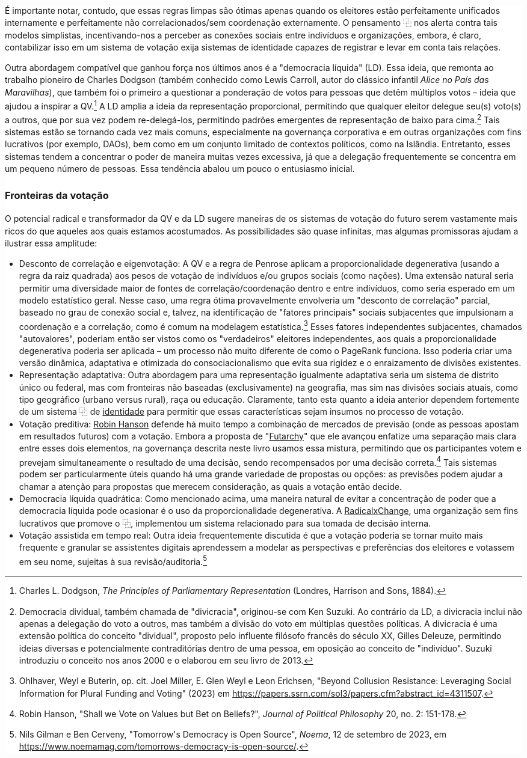 É importante notar, contudo, que essas regras limpas são ótimas apenas quando os eleitores estão perfeitamente unificados internamente e perfeitamente não correlacionados/sem coordenação externamente. O pensamento ⿻ nos alerta contra tais modelos simplistas, incentivando-nos a perceber as conexões sociais entre indivíduos e organizações, embora, é claro, contabilizar isso em um sistema de votação exija sistemas de identidade capazes de registrar e levar em conta tais relações.

Outra abordagem compatível que ganhou força nos últimos anos é a "democracia líquida" (LD). Essa ideia, que remonta ao trabalho pioneiro de Charles Dodgson (também conhecido como Lewis Carroll, autor do clássico infantil *Alice no País das Maravilhas*), que também foi o primeiro a questionar a ponderação de votos para pessoas que detêm múltiplos votos – ideia que ajudou a inspirar a QV.[^Carroll] A LD amplia a ideia da representação proporcional, permitindo que qualquer eleitor delegue seu(s) voto(s) a outros, que por sua vez podem re-delegá-los, permitindo padrões emergentes de representação de baixo para cima.[^Divicracy] Tais sistemas estão se tornando cada vez mais comuns, especialmente na governança corporativa e em outras organizações com fins lucrativos (por exemplo, DAOs), bem como em um conjunto limitado de contextos políticos, como na Islândia. Entretanto, esses sistemas tendem a concentrar o poder de maneira muitas vezes excessiva, já que a delegação frequentemente se concentra em um pequeno número de pessoas. Essa tendência abalou um pouco o entusiasmo inicial.

[^Carroll]: Charles L. Dodgson, *The Principles of Parliamentary Representation* (Londres, Harrison and Sons, 1884).
[^Divicracy]: Democracia dividual, também chamada de "divicracia", originou-se com Ken Suzuki. Ao contrário da LD, a divicracia inclui não apenas a delegação do voto a outros, mas também a divisão do voto em múltiplas questões políticas. A divicracia é uma extensão política do conceito "dividual", proposto pelo influente filósofo francês do século XX, Gilles Deleuze, permitindo ideias diversas e potencialmente contraditórias dentro de uma pessoa, em oposição ao conceito de "indivíduo". Suzuki introduziu o conceito nos anos 2000 e o elaborou em seu livro de 2013.



### Fronteiras da votação

O potencial radical e transformador da QV e da LD sugere maneiras de os sistemas de votação do futuro serem vastamente mais ricos do que aqueles aos quais estamos acostumados. As possibilidades são quase infinitas, mas algumas promissoras ajudam a ilustrar essa amplitude:

- Desconto de correlação e eigenvotação: A QV e a regra de Penrose aplicam a proporcionalidade degenerativa (usando a regra da raiz quadrada) aos pesos de votação de indivíduos e/ou grupos sociais (como nações). Uma extensão natural seria permitir uma diversidade maior de fontes de correlação/coordenação dentro e entre indivíduos, como seria esperado em um modelo estatístico geral. Nesse caso, uma regra ótima provavelmente envolveria um "desconto de correlação" parcial, baseado no grau de conexão social e, talvez, na identificação de "fatores principais" sociais subjacentes que impulsionam a coordenação e a correlação, como é comum na modelagem estatística.[^Pluralvote] Esses fatores independentes subjacentes, chamados "autovalores", poderiam então ser vistos como os "verdadeiros" eleitores independentes, aos quais a proporcionalidade degenerativa poderia ser aplicada – um processo não muito diferente de como o PageRank funciona. Isso poderia criar uma versão dinâmica, adaptativa e otimizada do consociacionalismo que evita sua rigidez e o enraizamento de divisões existentes.
- Representação adaptativa: Outra abordagem para uma representação igualmente adaptativa seria um sistema de distrito único ou federal, mas com fronteiras não baseadas (exclusivamente) na geografia, mas sim nas divisões sociais atuais, como tipo geográfico (urbano versus rural), raça ou educação. Claramente, tanto esta quanto a ideia anterior dependem fortemente de um sistema ⿻ de [identidade](https://www.plurality.net/v/chapters/4-1/eng/?mode=dark) para permitir que essas características sejam insumos no processo de votação.
- Votação preditiva: [Robin Hanson](https://en.wikipedia.org/wiki/Robin_Hanson) defende há muito tempo a combinação de mercados de previsão (onde as pessoas apostam em resultados futuros) com a votação. Embora a proposta de "[Futarchy](https://en.wikipedia.org/wiki/Futarchy)" que ele avançou enfatize uma separação mais clara entre esses dois elementos, na governança descrita neste livro usamos essa mistura, permitindo que os participantes votem e prevejam simultaneamente o resultado de uma decisão, sendo recompensados por uma decisão correta.[^Futarchy] Tais sistemas podem ser particularmente úteis quando há uma grande variedade de propostas ou opções: as previsões podem ajudar a chamar a atenção para propostas que merecem consideração, as quais a votação então decide.
- Democracia líquida quadrática: Como mencionado acima, uma maneira natural de evitar a concentração de poder que a democracia líquida pode ocasionar é o uso da proporcionalidade degenerativa. A [RadicalxChange](https://www.radicalxchange.org), uma organização sem fins lucrativos que promove o ⿻, implementou um sistema relacionado para sua tomada de decisão interna.
- Votação assistida em tempo real: Outra ideia frequentemente discutida é que a votação poderia se tornar muito mais frequente e granular se assistentes digitais aprendessem a modelar as perspectivas e preferências dos eleitores e votassem em seu nome, sujeitas à sua revisão/auditoria.[^Gilman]


[^QV]: The Economist, "The Mathematical Method that Could Offer a Fairer Way to Vote", 18 de dezembro de 2021.
[^Duverger]: Maurice Duverger, *Les Partis Politiques* (Paris: Points, 1951).
[^Evans]: Para mais informações sobre o voto obrigatório na Austrália, veja Tim Evans, *Compulsory Voting in Australia*, 16 de janeiro de 2022, em https://www.aec.gov.au/about_aec/publications/voting/files/compulsory-voting.pdf.
[^Arrow]: Kenneth J. Arrow, *Social Choice and Individual Values* (Nova York, John Wiley & Sons, 1951). Veja também Kenneth O. May, "A Set of Independent Necessary and Sufficient Conditions for Simple Majority Decision" 20, no. 4 (1952): 680-684, Allan Gibbard, "Manipulation of Voting Schemes: A General Result", *Econometrica* 41, no. 4 (1973): 587-601 e Mark A. Sattherthwaite, "Strategy-Proofness and Arrow's Conditions: Existence and Correspondence Theorems for Voting Procedures and Social Welfare Functions", *Journal of Economic Theory* 10, no. 2 (1975): 187-217.
[^Tunneling]: Simon Johnson, Rafael La Porta, Florencio Lopez-de-Silanes e Andrei Shleifer, "Tunneling", *American Economic Review* 90, no. 2 (2000): 22-27.
[^Pluralist]: Para uma discussão mais aprofundada, veja E. Glen Weyl, "Why I am a Pluralist", *RadicalxChange Blog*, 10 de fevereiro de 2022, em https://www.radicalxchange.org/media/blog/why-i-am-a-pluralist/.
[^Penrose]: L. S. Penrose, "The Elementary Statistics of Majority Voting", *Journal of the Royal Statistical Society* 109, no. 1 (1946): 53-57.
[^Futarchy]: Robin Hanson, "Shall we Vote on Values but Bet on Beliefs?", *Journal of Political Philosophy* 20, no. 2: 151-178.
[^Pluralvote]: Ohlhaver, Weyl e Buterin, op. cit. Joel Miller, E. Glen Weyl e Leon Erichsen, "Beyond Collusion Resistance: Leveraging Social Information for Plural Funding and Voting" (2023) em https://papers.ssrn.com/sol3/papers.cfm?abstract_id=4311507.
[^Gilman]: Nils Gilman e Ben Cerveny, "Tomorrow's Democracy is Open Source", *Noema*, 12 de setembro de 2023, em https://www.noemamag.com/tomorrows-democracy-is-open-source/.
[^Sen]: Amartya Sen, _Collective Choice and Social Welfare_ (Cambridge, Massachusetts: Harvard University Press, 1970).
[^Lick]: J. C. R. Licklider, "The Influence of Interaural Phase Relations upon the Masking of Speech by White Noise", *Journal of the Acoustic Society of America* 20, no. 2 (1948): 150-159. Assim, de forma profundamente irônica, Lick pode ser visto também como um dos pais da QV.
[^Futarchy]: Robin Hanson, "Shall we Vote on Values but Bet on Beliefs?", *Journal of Political Philosophy* 20, no. 2: 151-178.